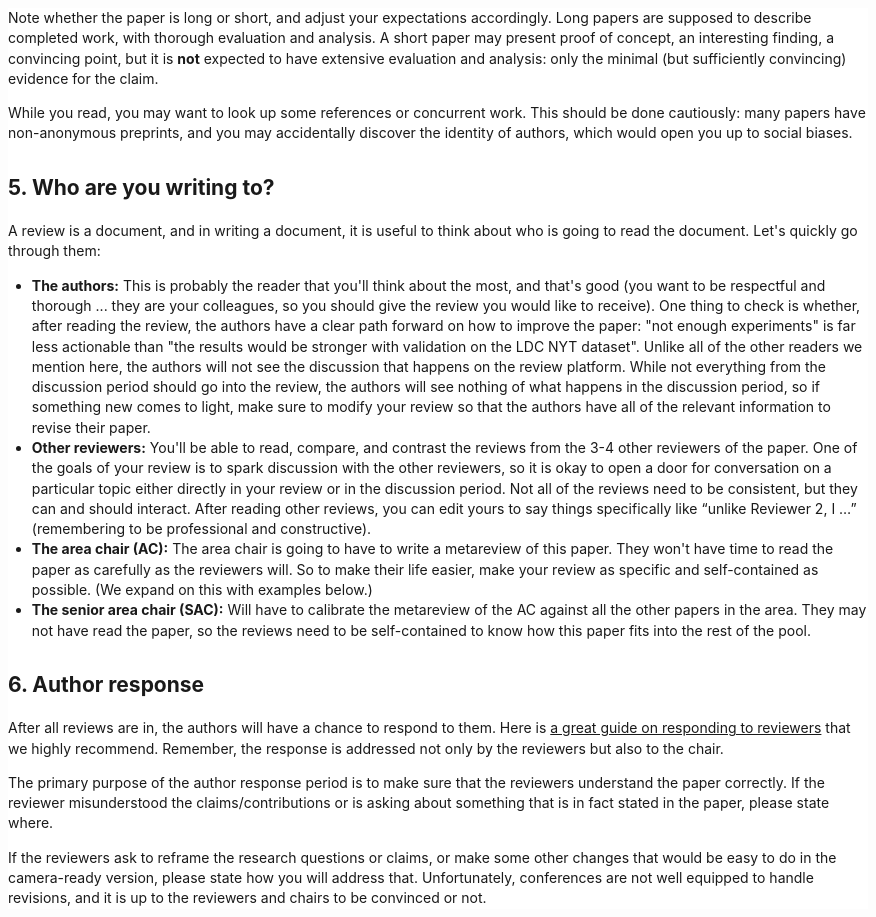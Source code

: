 Note whether the paper is long or short, and adjust your expectations accordingly. Long papers are supposed to describe completed work, with thorough evaluation and analysis. A short paper may present proof of concept, an interesting finding, a convincing point, but it is **not** expected to have extensive evaluation and analysis: only the minimal (but sufficiently convincing) evidence for the claim.

While you read, you may want to look up some references or concurrent work. This should be done cautiously: many papers have non-anonymous preprints, and you may accidentally discover the identity of authors, which would open you up to social biases.

## 5. Who are you writing to? 

A review is a document, and in writing a document, it is useful to think about who is going to read the document. Let's quickly go through them:

* **The authors:** This is probably the reader that you'll think about the most, and that's good (you want to be respectful and thorough ... they are your colleagues, so you should give the review you would like to receive). One thing to check is whether, after reading the review, the authors have a clear path forward on how to improve the paper: "not enough experiments" is far less actionable than "the results would be stronger with validation on the LDC NYT dataset". Unlike all of the other readers we mention here, the authors will not see the discussion that happens on the review platform. While not everything from the discussion period should go into the review, the authors will see nothing of what happens in the discussion period, so if something new comes to light, make sure to modify your review so that the authors have all of the relevant information to revise their paper.
* **Other reviewers:** You'll be able to read, compare, and contrast the reviews from the 3-4 other reviewers of the paper. One of the goals of your review is to spark discussion with the other reviewers, so it is okay to open a door for conversation on a particular topic either directly in your review or in the discussion period. Not all of the reviews need to be consistent, but they can and should interact. After reading other reviews, you can edit yours to say things specifically like “unlike Reviewer 2, I …” (remembering to be professional and constructive).
* **The area chair (AC):** The area chair is going to have to write a metareview of this paper. They won't have time to read the paper as carefully as the reviewers will. So to make their life easier, make your review as specific and self-contained as possible. (We expand on this with examples below.)
* **The senior area chair (SAC):** Will have to calibrate the metareview of the AC against all the other papers in the area. They may not have read the paper, so the reviews need to be self-contained to know how this paper fits into the rest of the pool.


## 6. Author response 

After all reviews are in, the authors will have a chance to respond to them. Here is [a great guide on responding to reviewers](https://deviparikh.medium.com/how-we-write-rebuttals-dc84742fece1) that we highly recommend. Remember, the response is addressed not only by the reviewers but also to the chair.

The primary purpose of the author response period is to make sure that the reviewers understand the paper correctly. If the reviewer misunderstood the claims/contributions or is asking about something that is in fact stated in the paper, please state where. 

If the reviewers ask to reframe the research questions or claims, or make some other changes that would be easy to do in the camera-ready version, please state how you will address that. Unfortunately, conferences are not well equipped to handle revisions, and it is up to the reviewers and chairs to be convinced or not.
